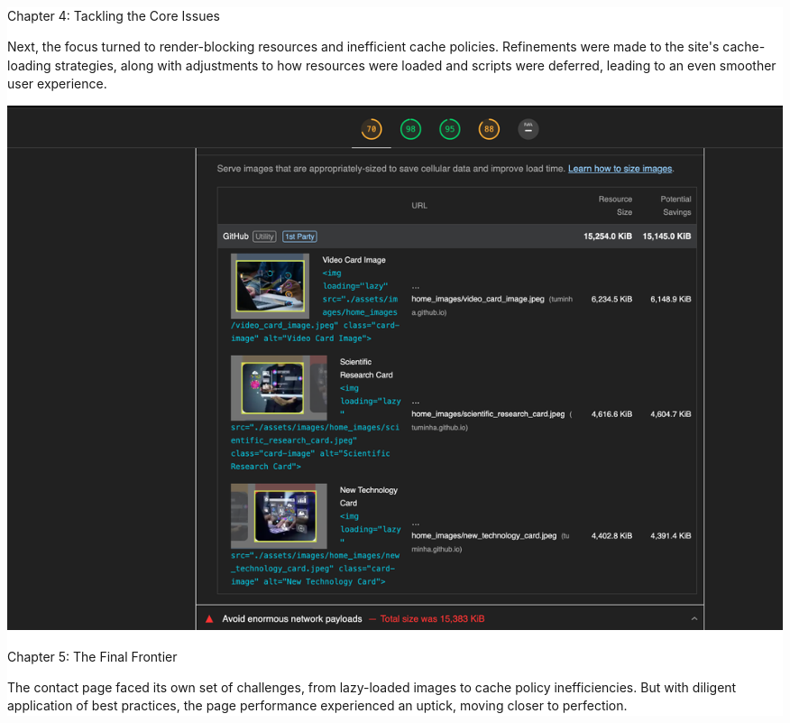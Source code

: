 Chapter 4: Tackling the Core Issues

Next, the focus turned to render-blocking resources and inefficient cache policies. Refinements were made to the site's cache-loading strategies, along with adjustments to how resources were loaded and scripts were deferred, leading to an even smoother user experience.

![Core Issues](docs/README_Images/validation/Lighthouse/issues2.png)

Chapter 5: The Final Frontier

The contact page faced its own set of challenges, from lazy-loaded images to cache policy inefficiencies. But with diligent application of best practices, the page performance experienced an uptick, moving closer to perfection.
